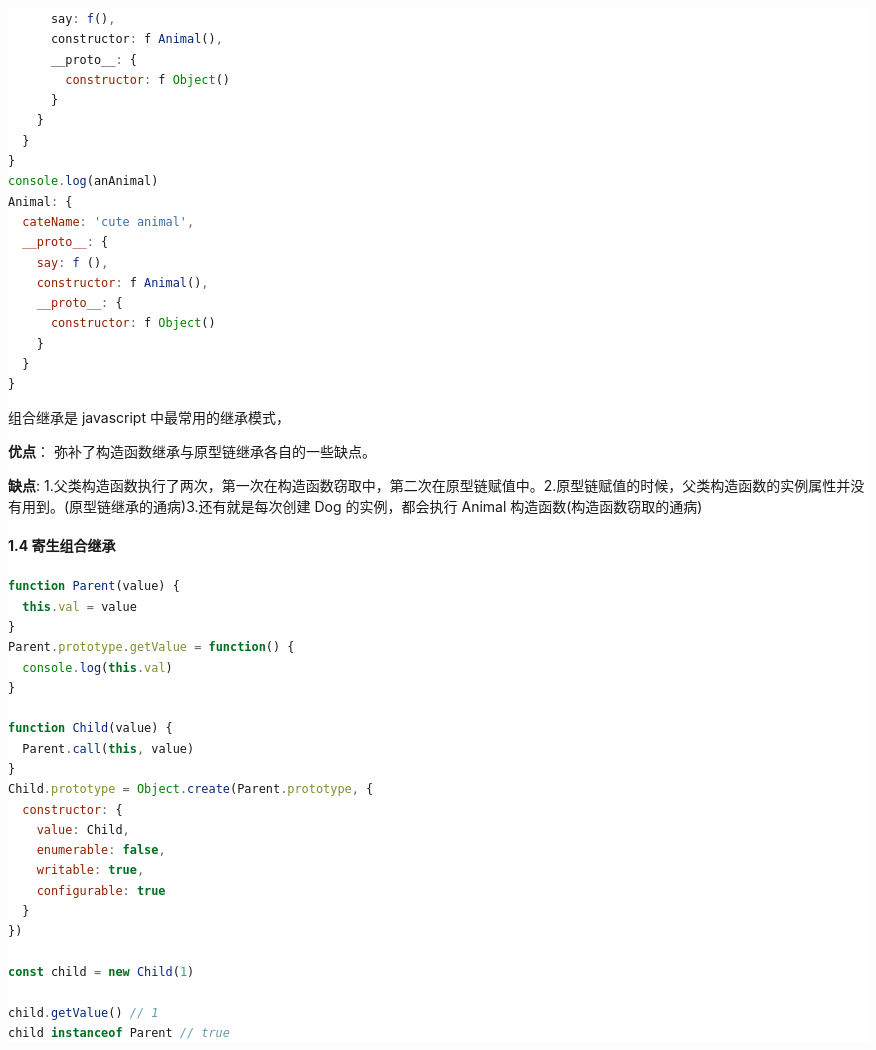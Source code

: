 ```js
      say: f(),
      constructor: f Animal(),
      __proto__: {
        constructor: f Object()
      }
    }
  }
}
console.log(anAnimal)
Animal: {
  cateName: 'cute animal',
  __proto__: {
    say: f (),
    constructor: f Animal(),
    __proto__: {
      constructor: f Object()
    }
  }
}
```

组合继承是 javascript 中最常用的继承模式，

**优点**： 弥补了构造函数继承与原型链继承各自的一些缺点。

**缺点**: 1.父类构造函数执行了两次，第一次在构造函数窃取中，第二次在原型链赋值中。2.原型链赋值的时候，父类构造函数的实例属性并没有用到。(原型链继承的通病)3.还有就是每次创建 Dog 的实例，都会执行 Animal 构造函数(构造函数窃取的通病)

#### 1.4 寄生组合继承

```js
function Parent(value) {
  this.val = value
}
Parent.prototype.getValue = function() {
  console.log(this.val)
}

function Child(value) {
  Parent.call(this, value)
}
Child.prototype = Object.create(Parent.prototype, {
  constructor: {
    value: Child,
    enumerable: false,
    writable: true,
    configurable: true
  }
})

const child = new Child(1)

child.getValue() // 1
child instanceof Parent // true
```

